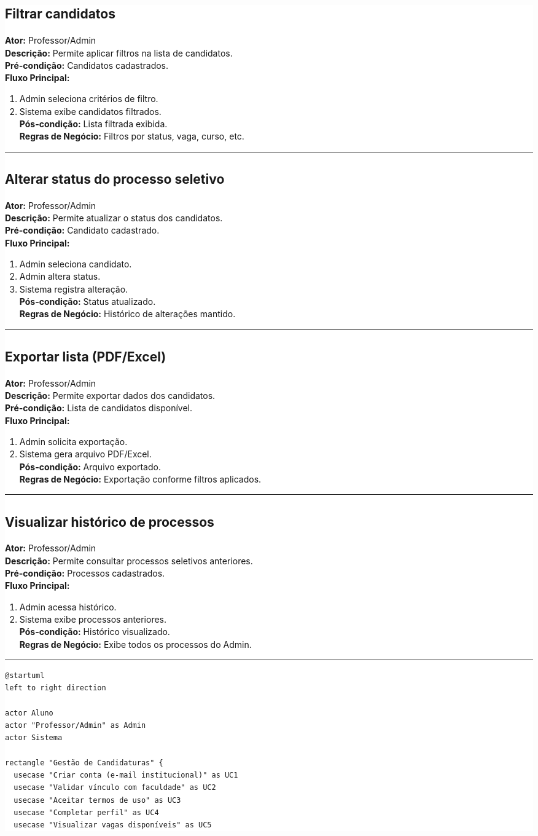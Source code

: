 ## Filtrar candidatos
**Ator:** Professor/Admin  
**Descrição:** Permite aplicar filtros na lista de candidatos.  
**Pré-condição:** Candidatos cadastrados.  
**Fluxo Principal:**  
1. Admin seleciona critérios de filtro.  
2. Sistema exibe candidatos filtrados.  
**Pós-condição:** Lista filtrada exibida.  
**Regras de Negócio:** Filtros por status, vaga, curso, etc.

---

## Alterar status do processo seletivo
**Ator:** Professor/Admin  
**Descrição:** Permite atualizar o status dos candidatos.  
**Pré-condição:** Candidato cadastrado.  
**Fluxo Principal:**  
1. Admin seleciona candidato.  
2. Admin altera status.  
3. Sistema registra alteração.  
**Pós-condição:** Status atualizado.  
**Regras de Negócio:** Histórico de alterações mantido.

---

## Exportar lista (PDF/Excel)
**Ator:** Professor/Admin  
**Descrição:** Permite exportar dados dos candidatos.  
**Pré-condição:** Lista de candidatos disponível.  
**Fluxo Principal:**  
1. Admin solicita exportação.  
2. Sistema gera arquivo PDF/Excel.  
**Pós-condição:** Arquivo exportado.  
**Regras de Negócio:** Exportação conforme filtros aplicados.

---

## Visualizar histórico de processos
**Ator:** Professor/Admin  
**Descrição:** Permite consultar processos seletivos anteriores.  
**Pré-condição:** Processos cadastrados.  
**Fluxo Principal:**  
1. Admin acessa histórico.  
2. Sistema exibe processos anteriores.  
**Pós-condição:** Histórico visualizado.  
**Regras de Negócio:** Exibe todos os processos do Admin.

---
```plantuml
@startuml
left to right direction

actor Aluno
actor "Professor/Admin" as Admin
actor Sistema

rectangle "Gestão de Candidaturas" {
  usecase "Criar conta (e-mail institucional)" as UC1
  usecase "Validar vínculo com faculdade" as UC2
  usecase "Aceitar termos de uso" as UC3
  usecase "Completar perfil" as UC4
  usecase "Visualizar vagas disponíveis" as UC5
```
